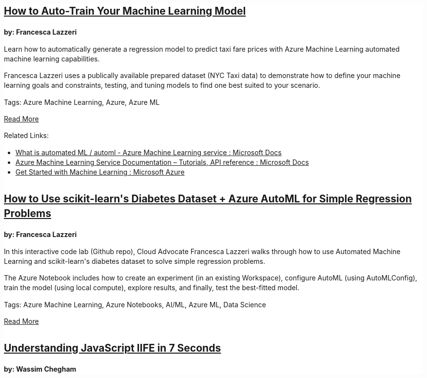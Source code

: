 

## [How to Auto-Train Your Machine Learning Model](https://medium.com/microsoftazure/how-to-auto-train-your-machine-learning-model-d10ab806d3fb)

**by: Francesca Lazzeri**

Learn how to automatically generate a regression model to predict taxi fare prices with Azure Machine Learning automated machine learning capabilities. 

Francesca Lazzeri uses a publically available prepared dataset (NYC Taxi data) to demonstrate how to define your machine learning goals and constraints, testing, and tuning models to find one best suited to your scenario.

Tags: Azure Machine Learning, Azure, Azure ML

[Read More](https://medium.com/microsoftazure/how-to-auto-train-your-machine-learning-model-d10ab806d3fb)

Related Links:
* [What is automated ML / automl - Azure Machine Learning service : Microsoft Docs](https://docs.microsoft.com/en-us/azure/machine-learning/service/concept-automated-ml?WT.mc_id=azuremedium-blog-lazzeri)
* [Azure Machine Learning Service Documentation – Tutorials, API reference : Microsoft Docs](https://docs.microsoft.com/en-us/azure/machine-learning/service/?WT.mc_id=azuremedium-blog-lazzeri)
* [Get Started with Machine Learning : Microsoft Azure](https://azure.microsoft.com/en-us/trial/get-started-machine-learning/?WT.mc_id=azuremedium-blog-lazzeri)


## [How to Use scikit-learn's Diabetes Dataset + Azure AutoML for Simple Regression Problems](https://github.com/Azure/MachineLearningNotebooks/blob/master/how-to-use-azureml/automated-machine-learning/regression/auto-ml-regression.ipynb)

**by: Francesca Lazzeri**

In this interactive code lab (Github repo), Cloud Advocate Francesca Lazzeri walks through how to use Automated Machine Learning and scikit-learn's diabetes dataset to solve simple regression problems. 

The Azure Notebook includes how to create an experiment (in an existing Workspace), configure AutoML (using AutoMLConfig), train the model (using local compute), explore results, and finally, test the best-fitted model.

Tags: Azure Machine Learning, Azure Notebooks, AI/ML, Azure ML, Data Science

[Read More](https://github.com/Azure/MachineLearningNotebooks/blob/master/how-to-use-azureml/automated-machine-learning/regression/auto-ml-regression.ipynb)



## [Understanding JavaScript IIFE in 7 Seconds](https://dev.to/wassimchegham/understanding-iife-in-7-seconds-521f)

**by: Wassim Chegham**

